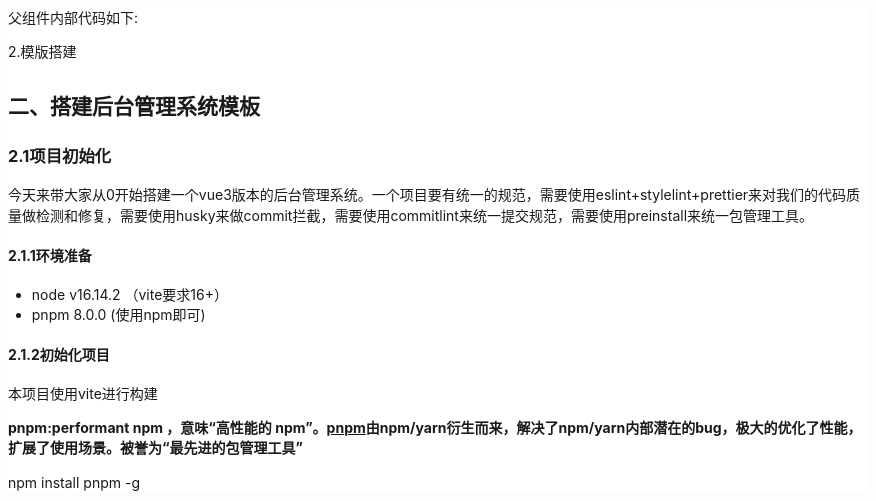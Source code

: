
父组件内部代码如下:

  <template>
    <div>
      <Todo :todos="todos">
        <!-- <template v-slot="{$row,$index}">  （建议接收方式使用slot-scope，因为当多个具体名插槽v-slot应该用来命名，实践未通过） -->
        <template v-slot:total="scope" >  //建议用这个方法接收,或者 #total="scope"
          <!--父组件决定子组件的结构与外观-->
          <span :style="{color:$row.done?'green':'red'}">{{$row.title}}</span>
        </template>
      </Todo>
    </div>
  </template>

  <script setup lang="ts">
  import Todo from "./Todo.vue";
  import { ref } from "vue";
  //父组件内部数据
  let todos = ref([
    { id: 1, title: "吃饭", done: true },
    { id: 2, title: "睡觉", done: false },
    { id: 3, title: "打豆豆", done: true },
  ]);
  </script>
  <style scoped>
  </style>






2.模版搭建

## 二、搭建后台管理系统模板

### 2.1项目初始化

今天来带大家从0开始搭建一个vue3版本的后台管理系统。一个项目要有统一的规范，需要使用eslint+stylelint+prettier来对我们的代码质量做检测和修复，需要使用husky来做commit拦截，需要使用commitlint来统一提交规范，需要使用preinstall来统一包管理工具。


#### 2.1.1环境准备

  - node v16.14.2 （vite要求16+）
  - pnpm 8.0.0  (使用npm即可)

#### 2.1.2初始化项目

  本项目使用vite进行构建  

  **pnpm:performant npm ，意味“高性能的 npm”。[pnpm](https://so.csdn.net/so/search?q=pnpm&spm=1001.2101.3001.7020)由npm/yarn衍生而来，解决了npm/yarn内部潜在的bug，极大的优化了性能，扩展了使用场景。被誉为“最先进的包管理工具”**

   npm install pnpm -g
